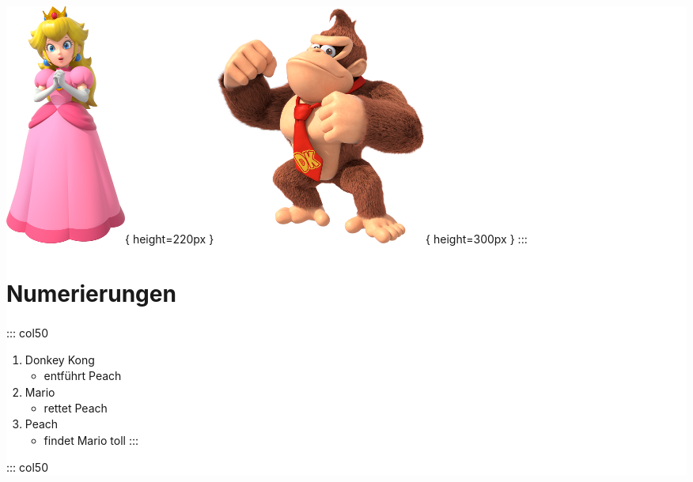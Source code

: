 ![](data/peach.png){      height=220px }
![](data/donkeykong.png){ height=300px }
:::



# Numerierungen

::: col50
1. Donkey Kong
    - entführt Peach
2. Mario
    - rettet Peach
3. Peach
    - findet Mario toll
:::

::: col50